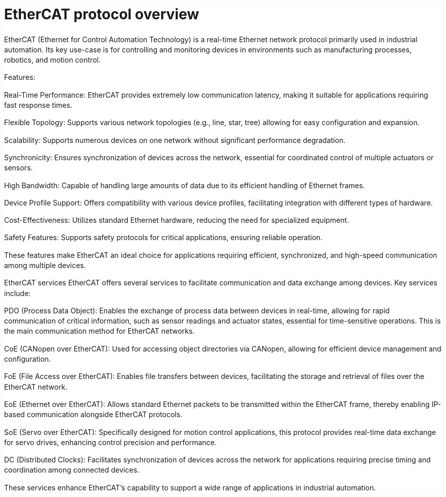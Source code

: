 # EtherCAT protocol overview
EtherCAT (Ethernet for Control Automation Technology) is a real-time Ethernet network protocol primarily used in industrial automation. Its key use-case is for controlling and monitoring devices in environments such as manufacturing processes, robotics, and motion control.

Features:

Real-Time Performance: EtherCAT provides extremely low communication latency, making it suitable for applications requiring fast response times.

Flexible Topology: Supports various network topologies (e.g., line, star, tree) allowing for easy configuration and expansion.

Scalability: Supports numerous devices on one network without significant performance degradation.

Synchronicity: Ensures synchronization of devices across the network, essential for coordinated control of multiple actuators or sensors.

High Bandwidth: Capable of handling large amounts of data due to its efficient handling of Ethernet frames.

Device Profile Support: Offers compatibility with various device profiles, facilitating integration with different types of hardware.

Cost-Effectiveness: Utilizes standard Ethernet hardware, reducing the need for specialized equipment.

Safety Features: Supports safety protocols for critical applications, ensuring reliable operation.

These features make EtherCAT an ideal choice for applications requiring efficient, synchronized, and high-speed communication among multiple devices.

EtherCAT services
EtherCAT offers several services to facilitate communication and data exchange among devices. Key services include:

PDO (Process Data Object): Enables the exchange of process data between devices in real-time, allowing for rapid communication of critical information, such as sensor readings and actuator states, essential for time-sensitive operations. This is the main communication method for EtherCAT networks.

CoE (CANopen over EtherCAT): Used for accessing object directories via CANopen, allowing for efficient device management and configuration.

FoE (File Access over EtherCAT): Enables file transfers between devices, facilitating the storage and retrieval of files over the EtherCAT network.

EoE (Ethernet over EtherCAT): Allows standard Ethernet packets to be transmitted within the EtherCAT frame, thereby enabling IP-based communication alongside EtherCAT protocols.

SoE (Servo over EtherCAT): Specifically designed for motion control applications, this protocol provides real-time data exchange for servo drives, enhancing control precision and performance.

DC (Distributed Clocks): Facilitates synchronization of devices across the network for applications requiring precise timing and coordination among connected devices.

These services enhance EtherCAT’s capability to support a wide range of applications in industrial automation.

